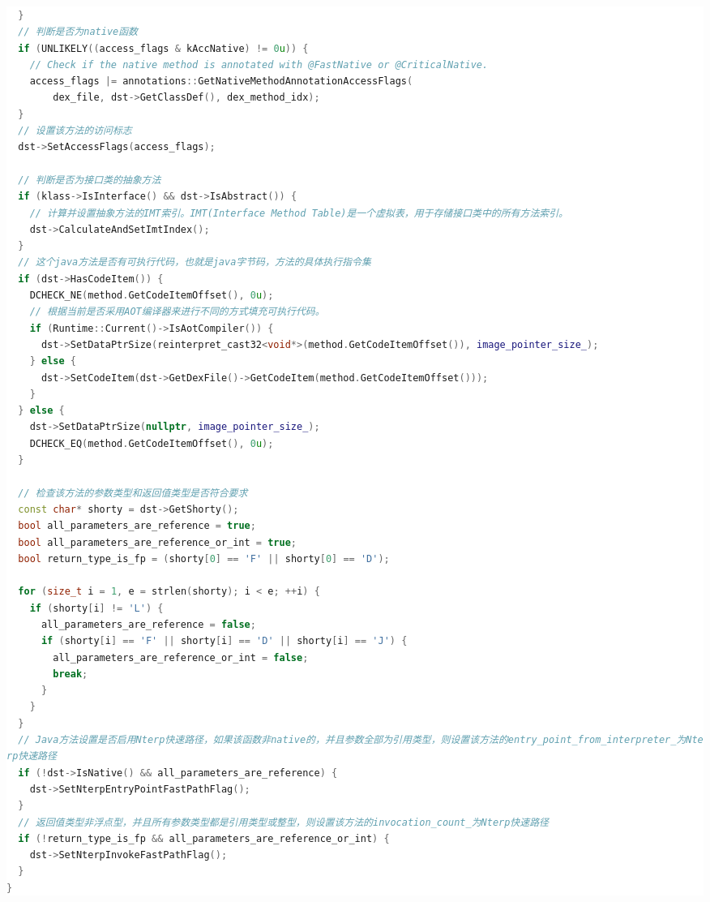 ```c++
  }
  // 判断是否为native函数
  if (UNLIKELY((access_flags & kAccNative) != 0u)) {
    // Check if the native method is annotated with @FastNative or @CriticalNative.
    access_flags |= annotations::GetNativeMethodAnnotationAccessFlags(
        dex_file, dst->GetClassDef(), dex_method_idx);
  }
  // 设置该方法的访问标志
  dst->SetAccessFlags(access_flags);

  // 判断是否为接口类的抽象方法
  if (klass->IsInterface() && dst->IsAbstract()) {
	// 计算并设置抽象方法的IMT索引。IMT(Interface Method Table)是一个虚拟表，用于存储接口类中的所有方法索引。
    dst->CalculateAndSetImtIndex();
  }
  // 这个java方法是否有可执行代码，也就是java字节码，方法的具体执行指令集
  if (dst->HasCodeItem()) {
    DCHECK_NE(method.GetCodeItemOffset(), 0u);
    // 根据当前是否采用AOT编译器来进行不同的方式填充可执行代码。
    if (Runtime::Current()->IsAotCompiler()) {
      dst->SetDataPtrSize(reinterpret_cast32<void*>(method.GetCodeItemOffset()), image_pointer_size_);
    } else {
      dst->SetCodeItem(dst->GetDexFile()->GetCodeItem(method.GetCodeItemOffset()));
    }
  } else {
    dst->SetDataPtrSize(nullptr, image_pointer_size_);
    DCHECK_EQ(method.GetCodeItemOffset(), 0u);
  }

  // 检查该方法的参数类型和返回值类型是否符合要求
  const char* shorty = dst->GetShorty();
  bool all_parameters_are_reference = true;
  bool all_parameters_are_reference_or_int = true;
  bool return_type_is_fp = (shorty[0] == 'F' || shorty[0] == 'D');

  for (size_t i = 1, e = strlen(shorty); i < e; ++i) {
    if (shorty[i] != 'L') {
      all_parameters_are_reference = false;
      if (shorty[i] == 'F' || shorty[i] == 'D' || shorty[i] == 'J') {
        all_parameters_are_reference_or_int = false;
        break;
      }
    }
  }
  // Java方法设置是否启用Nterp快速路径，如果该函数非native的，并且参数全部为引用类型，则设置该方法的entry_point_from_interpreter_为Nterp快速路径
  if (!dst->IsNative() && all_parameters_are_reference) {
    dst->SetNterpEntryPointFastPathFlag();
  }
  // 返回值类型非浮点型，并且所有参数类型都是引用类型或整型，则设置该方法的invocation_count_为Nterp快速路径
  if (!return_type_is_fp && all_parameters_are_reference_or_int) {
    dst->SetNterpInvokeFastPathFlag();
  }
}
```
